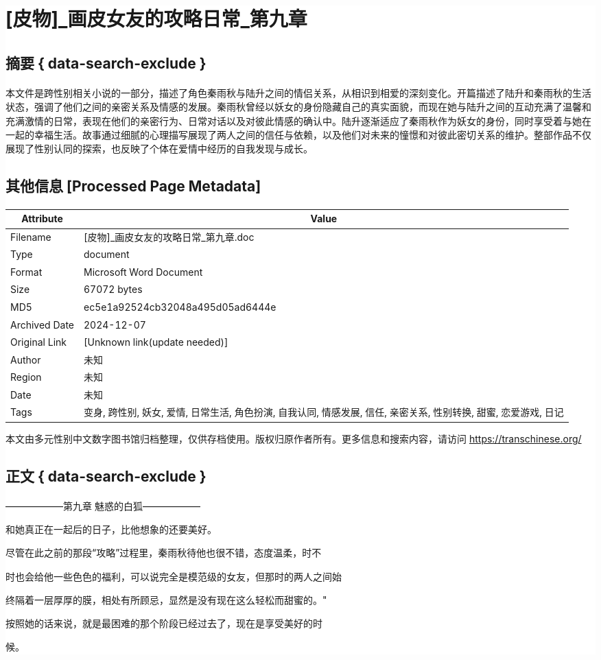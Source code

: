 # [皮物]_画皮女友的攻略日常_第九章



## 摘要  { data-search-exclude }


本文件是跨性别相关小说的一部分，描述了角色秦雨秋与陆升之间的情侣关系，从相识到相爱的深刻变化。开篇描述了陆升和秦雨秋的生活状态，强调了他们之间的亲密关系及情感的发展。秦雨秋曾经以妖女的身份隐藏自己的真实面貌，而现在她与陆升之间的互动充满了温馨和充满激情的日常，表现在他们的亲密行为、日常对话以及对彼此情感的确认中。陆升逐渐适应了秦雨秋作为妖女的身份，同时享受着与她在一起的幸福生活。故事通过细腻的心理描写展现了两人之间的信任与依赖，以及他们对未来的憧憬和对彼此密切关系的维护。整部作品不仅展现了性别认同的探索，也反映了个体在爱情中经历的自我发现与成长。



## 其他信息 [Processed Page Metadata]

| Attribute       | Value                                  |
|-----------------|----------------------------------------|
| Filename        | [皮物]_画皮女友的攻略日常_第九章.doc                             |
| Type            | document                                 |
| Format          | Microsoft Word Document                               |
| Size            | 67072 bytes                           |
| MD5             | ec5e1a92524cb32048a495d05ad6444e                                  |
| Archived Date   | 2024-12-07                             |
| Original Link   | [Unknown link(update needed)]                         |
| Author          | 未知                               |
| Region          | 未知                               |
| Date            | 未知                                 |
| Tags            | 变身, 跨性别, 妖女, 爱情, 日常生活, 角色扮演, 自我认同, 情感发展, 信任, 亲密关系, 性别转换, 甜蜜, 恋爱游戏, 日记                                 |

本文由多元性别中文数字图书馆归档整理，仅供存档使用。版权归原作者所有。更多信息和搜索内容，请访问 <https://transchinese.org/>


## 正文 { data-search-exclude }


——————第九章 魅惑的白狐——————

和她真正在一起后的日子，比他想象的还要美好。

尽管在此之前的那段“攻略”过程里，秦雨秋待他也很不错，态度温柔，时不

时也会给他一些色色的福利，可以说完全是模范级的女友，但那时的两人之间始

终隔着一层厚厚的膜，相处有所顾忌，显然是没有现在这么轻松而甜蜜的。"

按照她的话来说，就是最困难的那个阶段已经过去了，现在是享受美好的时

候。

